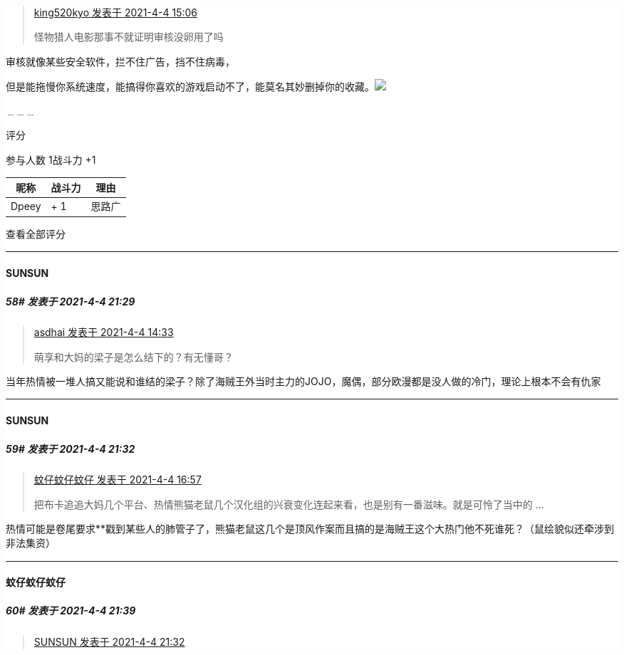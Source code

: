 
<blockquote><a href="httphttps://bbs.saraba1st.com/2b/forum.php?mod=redirect&amp;goto=findpost&amp;pid=50830316&amp;ptid=1997162" target="_blank">king520kyo 发表于 2021-4-4 15:06</a>

怪物猎人电影那事不就证明审核没卵用了吗</blockquote>
审核就像某些安全软件，拦不住广告，挡不住病毒，

但是能拖慢你系统速度，能搞得你喜欢的游戏启动不了，能莫名其妙删掉你的收藏。<img src="https://static.saraba1st.com/image/smiley/face2017/049.png" referrerpolicy="no-referrer">


﹍﹍﹍

评分


 参与人数 1战斗力 +1

|昵称|战斗力|理由|
|----|---|---|
| Dpeey| + 1|思路广|


查看全部评分


*****

####  SUNSUN  
##### 58#       发表于 2021-4-4 21:29


<blockquote><a href="httphttps://bbs.saraba1st.com/2b/forum.php?mod=redirect&amp;goto=findpost&amp;pid=50830003&amp;ptid=1997162" target="_blank">asdhai 发表于 2021-4-4 14:33</a>

萌享和大妈的梁子是怎么结下的？有无懂哥？</blockquote>
当年热情被一堆人搞又能说和谁结的梁子？除了海贼王外当时主力的JOJO，魔偶，部分欧漫都是没人做的冷门，理论上根本不会有仇家


*****

####  SUNSUN  
##### 59#       发表于 2021-4-4 21:32


<blockquote><a href="httphttps://bbs.saraba1st.com/2b/forum.php?mod=redirect&amp;goto=findpost&amp;pid=50831188&amp;ptid=1997162" target="_blank">蚊仔蚊仔蚊仔 发表于 2021-4-4 16:57</a>

把布卡追追大妈几个平台、热情熊猫老鼠几个汉化组的兴衰变化连起来看，也是别有一番滋味。就是可怜了当中的 ...</blockquote>
热情可能是卷尾要求**戳到某些人的肺管子了，熊猫老鼠这几个是顶风作案而且搞的是海贼王这个大热门他不死谁死？（鼠绘貌似还牵涉到非法集资）


*****

####  蚊仔蚊仔蚊仔  
##### 60#       发表于 2021-4-4 21:39


<blockquote><a href="httphttps://bbs.saraba1st.com/2b/forum.php?mod=redirect&amp;goto=findpost&amp;pid=50834235&amp;ptid=1997162" target="_blank">SUNSUN 发表于 2021-4-4 21:32</a>
